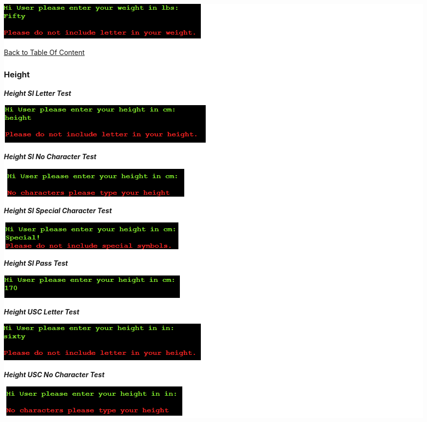 ![Weight USC Pass Test](images_readme/weight_lbs_wrong.PNG)

[Back to Table Of Content](#tableOfContents)

### **Height**

***Height SI Letter Test***

![Height SI Letter Test](images_readme/height_si_wrong.PNG)

***Height SI No Character Test***

![Height SI No Character Test](images_readme/height_si_no_char.png)

***Height SI Special Character Test***

![Height SI Special Character Test](images_readme/height_si_special_char.png)

***Height SI Pass Test***

![Height SI Pass Test](images_readme/height_si_pass.PNG)

***Height USC Letter Test***

![Height USC Letter Test](images_readme/height_lbs_wrong.PNG)

***Height USC No Character Test***

![Height USC No Character Test](images_readme/height_usc_no_char.png)
